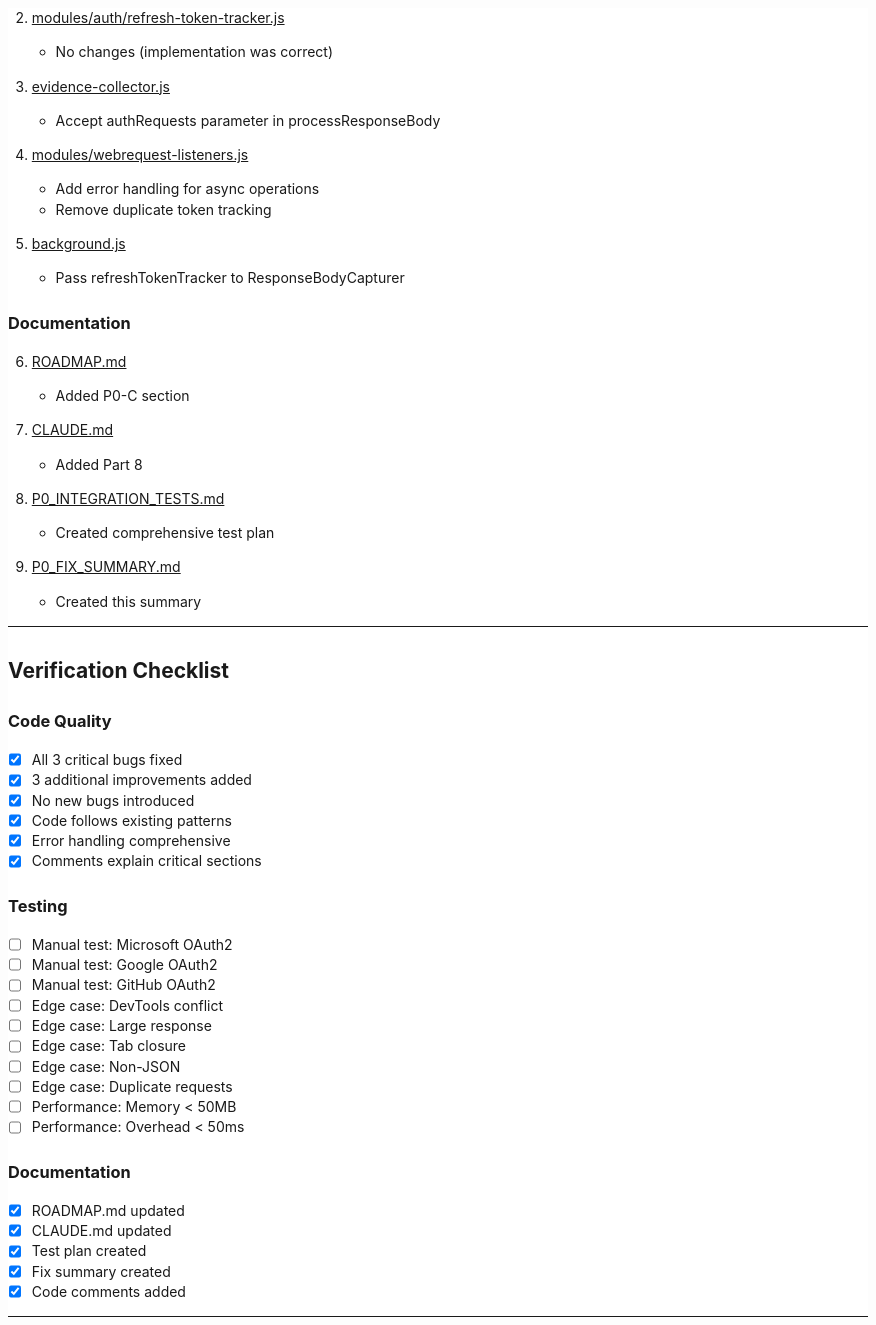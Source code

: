 2. [modules/auth/refresh-token-tracker.js](modules/auth/refresh-token-tracker.js)
   - No changes (implementation was correct)

3. [evidence-collector.js](evidence-collector.js)
   - Accept authRequests parameter in processResponseBody

4. [modules/webrequest-listeners.js](modules/webrequest-listeners.js)
   - Add error handling for async operations
   - Remove duplicate token tracking

5. [background.js](background.js)
   - Pass refreshTokenTracker to ResponseBodyCapturer

### Documentation
6. [ROADMAP.md](ROADMAP.md)
   - Added P0-C section

7. [CLAUDE.md](CLAUDE.md)
   - Added Part 8

8. [P0_INTEGRATION_TESTS.md](P0_INTEGRATION_TESTS.md)
   - Created comprehensive test plan

9. [P0_FIX_SUMMARY.md](P0_FIX_SUMMARY.md)
   - Created this summary

---

## Verification Checklist

### Code Quality
- [x] All 3 critical bugs fixed
- [x] 3 additional improvements added
- [x] No new bugs introduced
- [x] Code follows existing patterns
- [x] Error handling comprehensive
- [x] Comments explain critical sections

### Testing
- [ ] Manual test: Microsoft OAuth2
- [ ] Manual test: Google OAuth2
- [ ] Manual test: GitHub OAuth2
- [ ] Edge case: DevTools conflict
- [ ] Edge case: Large response
- [ ] Edge case: Tab closure
- [ ] Edge case: Non-JSON
- [ ] Edge case: Duplicate requests
- [ ] Performance: Memory < 50MB
- [ ] Performance: Overhead < 50ms

### Documentation
- [x] ROADMAP.md updated
- [x] CLAUDE.md updated
- [x] Test plan created
- [x] Fix summary created
- [x] Code comments added

---